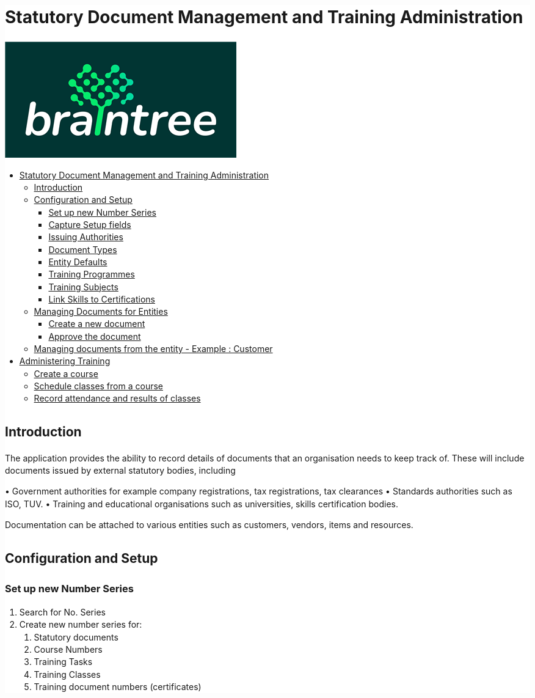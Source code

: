 


# Statutory Document Management and Training Administration

![alt text](docs/images/logo.png)

- [Statutory Document Management and Training Administration](#statutory-document-management-and-training-administration)
  - [Introduction](#introduction)
  - [Configuration and Setup](#configuration-and-setup)
    - [Set up new Number Series](#set-up-new-number-series)
    - [Capture Setup fields](#capture-setup-fields)
    - [Issuing Authorities](#issuing-authorities)
    - [Document Types](#document-types)
    - [Entity Defaults](#entity-defaults)
    - [Training Programmes](#training-programmes)
    - [Training Subjects](#training-subjects)
    - [Link Skills to Certifications](#link-skills-to-certifications)
  - [Managing Documents for Entities](#managing-documents-for-entities)
    - [Create a new document](#create-a-new-document)
    - [Approve the document](#approve-the-document)
  - [Managing documents from the entity - Example : Customer](#managing-documents-from-the-entity---example--customer)
- [Administering Training](#administering-training)
  - [Create a course](#create-a-course)
  - [Schedule classes from a course](#schedule-classes-from-a-course)
  - [Record attendance and results of classes](#record-attendance-and-results-of-classes)

## Introduction 
The application provides the ability to record details of documents that an organisation needs to keep track of.  These will include documents issued by external statutory bodies, including

•	Government authorities for example company registrations, tax registrations, tax clearances
•	Standards authorities such as ISO, TUV.
•	Training and educational organisations such as universities, skills certification bodies.

Documentation can be attached to various entities such as customers, vendors, items and resources.  

## Configuration and Setup

### Set up new Number Series
1. Search for No. Series
2. Create new number series for:
   1. Statutory documents
   2. Course Numbers
   3. Training Tasks
   4. Training Classes
   5. Training document numbers (certificates)
